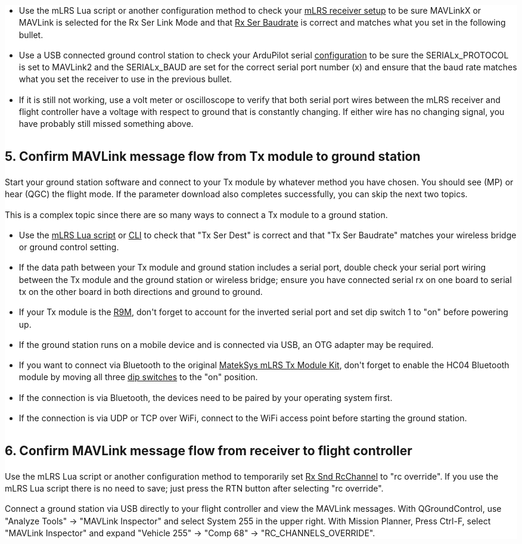 - Use the mLRS Lua script or another configuration method to check your [mLRS receiver setup](CRSF.md#mlrs-rx-module-setup) to be sure MAVLinkX or MAVLink is selected for the Rx Ser Link Mode and that [Rx Ser Baudrate](PARAMETERS.md#rx-ser-baudrate) is correct and matches what you set in the following bullet.

- Use a USB connected ground control station to check your ArduPilot serial [configuration](CRSF.md#ardupilot-setup) to be sure the SERIALx_PROTOCOL is set to MAVLink2 and the SERIALx_BAUD are set for the correct serial port number (x) and ensure that the baud rate matches what you set the receiver to use in the previous bullet.

- If it is still not working, use a volt meter or oscilloscope to verify that both serial port wires between the mLRS receiver and flight controller have a voltage with respect to ground that is constantly changing.  If either wire has no changing signal, you have probably still missed something above.

## 5. Confirm MAVLink message flow from Tx module to ground station

Start your ground station software and connect to your Tx module by whatever method you have chosen.  You should see (MP) or hear (QGC) the flight mode.  If the parameter download also completes successfully, you can skip the next two topics.

This is a complex topic since there are so many ways to connect a Tx module to a ground station.

- Use the [mLRS Lua script](LUA.md#usage) or [CLI](CLI.md) to check that "Tx Ser Dest" is correct and that "Tx Ser Baudrate" matches your wireless bridge or ground control setting.

- If the data path between your Tx module and ground station includes a serial port, double check your serial port wiring between the Tx module and the ground station or wireless bridge; ensure you have connected serial rx on one board to serial tx on the other board in both directions and ground to ground.

- If your Tx module is the [R9M](FRSKY_R9.md#r9m-tx-module), don't forget to account for the inverted serial port and set dip switch 1 to "on" before powering up.

- If the ground station runs on a mobile device and is connected via USB, an OTG adapter may be required.

- If you want to connect via Bluetooth to the original [MatekSys mLRS Tx Module Kit](MATEKSYS.md), don't forget to enable the HC04 Bluetooth module by moving all three [dip switches](https://www.mateksys.com/?portfolio=mr900-30-tx#tab-id-2) to the "on" position.

- If the connection is via Bluetooth, the devices need to be paired by your operating system first.

- If the connection is via UDP or TCP over WiFi, connect to the WiFi access point before starting the ground station.

## 6. Confirm MAVLink message flow from receiver to flight controller

Use the mLRS Lua script or another configuration method to temporarily set [Rx Snd RcChannel](PARAMETERS.md#rx-snd-rcchannel) to "rc override".  If you use the mLRS Lua script there is no need to save; just press the RTN button after selecting "rc override".

Connect a ground station via USB directly to your flight controller and view the MAVLink messages.
With QGroundControl, use "Analyze Tools" -> "MAVLink Inspector" and select System 255 in the upper right.
With Mission Planner, Press Ctrl-F, select "MAVLink Inspector" and expand "Vehicle 255" -> "Comp 68" -> "RC\_CHANNELS\_OVERRIDE".
